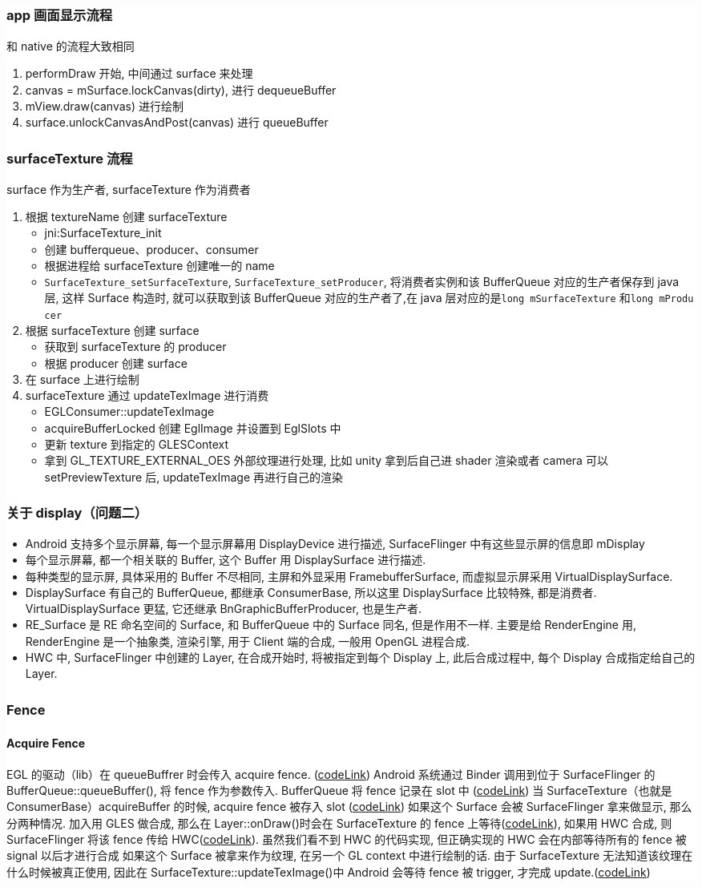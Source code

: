 ### app 画面显示流程

和 native 的流程大致相同

1. performDraw 开始, 中间通过 surface 来处理
2. canvas = mSurface.lockCanvas(dirty), 进行 dequeueBuffer
3. mView.draw(canvas) 进行绘制
4. surface.unlockCanvasAndPost(canvas) 进行 queueBuffer

### surfaceTexture 流程

surface 作为生产者, surfaceTexture 作为消费者

1. 根据 textureName 创建 surfaceTexture
   - jni:SurfaceTexture_init
   - 创建 bufferqueue、producer、consumer
   - 根据进程给 surfaceTexture 创建唯一的 name
   - `SurfaceTexture_setSurfaceTexture`, `SurfaceTexture_setProducer`, 将消费者实例和该 BufferQueue 对应的生产者保存到 java 层, 这样 Surface 构造时, 就可以获取到该 BufferQueue 对应的生产者了,在 java 层对应的是`long mSurfaceTexture` 和`long mProducer`
2. 根据 surfaceTexture 创建 surface
   - 获取到 surfaceTexture 的 producer
   - 根据 producer 创建 surface
3. 在 surface 上进行绘制
4. surfaceTexture 通过 updateTexImage 进行消费
   - EGLConsumer::updateTexImage
   - acquireBufferLocked 创建 EglImage 并设置到 EglSlots 中
   - 更新 texture 到指定的 GLESContext
   - 拿到 GL_TEXTURE_EXTERNAL_OES 外部纹理进行处理, 比如 unity 拿到后自己进 shader 渲染或者 camera 可以 setPreviewTexture 后, updateTexImage 再进行自己的渲染

### 关于 display（问题二）

- Android 支持多个显示屏幕, 每一个显示屏幕用 DisplayDevice 进行描述, SurfaceFlinger 中有这些显示屏的信息即 mDisplay
- 每个显示屏幕, 都一个相关联的 Buffer, 这个 Buffer 用 DisplaySurface 进行描述.
- 每种类型的显示屏, 具体采用的 Buffer 不尽相同, 主屏和外显采用 FramebufferSurface, 而虚拟显示屏采用 VirtualDisplaySurface.
- DisplaySurface 有自己的 BufferQueue, 都继承 ConsumerBase, 所以这里 DisplaySurface 比较特殊, 都是消费者. VirtualDisplaySurface 更猛, 它还继承 BnGraphicBufferProducer, 也是生产者.
- RE_Surface 是 RE 命名空间的 Surface, 和 BufferQueue 中的 Surface 同名, 但是作用不一样. 主要是给 RenderEngine 用, RenderEngine 是一个抽象类, 渲染引擎, 用于 Client 端的合成, 一般用 OpenGL 进程合成.
- HWC 中, SurfaceFlinger 中创建的 Layer, 在合成开始时, 将被指定到每个 Display 上, 此后合成过程中, 每个 Display 合成指定给自己的 Layer.

### Fence

#### Acquire Fence

EGL 的驱动（lib）在 queueBuffrer 时会传入 acquire fence. ([codeLink](http://androidxref.com/4.2.2_r1/xref/system/core/include/system/window.h#542))
Android 系统通过 Binder 调用到位于 SurfaceFlinger 的 BufferQueue::queueBuffer(), 将 fence 作为参数传入. BufferQueue 将 fence 记录在 slot 中 ([codeLink](http://androidxref.com/4.2.2_r1/xref/frameworks/native/libs/gui/BufferQueue.cpp#479))
当 SurfaceTexture（也就是 ConsumerBase）acquireBuffer 的时候, acquire fence 被存入 slot ([codeLink](http://androidxref.com/4.2.2_r1/xref/frameworks/native/libs/gui/ConsumerBase.cpp#179))
如果这个 Surface 会被 SurfaceFlinger 拿来做显示, 那么分两种情况. 加入用 GLES 做合成, 那么在 Layer::onDraw()时会在 SurfaceTexture 的 fence 上等待([codeLink](http://androidxref.com/4.2.2_r1/xref/frameworks/native/services/surfaceflinger/Layer.cpp#343)), 如果用 HWC 合成, 则 SurfaceFlinger 将该 fence 传给 HWC([codeLink](http://androidxref.com/4.2.2_r1/xref/frameworks/native/services/surfaceflinger/SurfaceFlinger.cpp#1607)). 虽然我们看不到 HWC 的代码实现, 但正确实现的 HWC 会在内部等待所有的 fence 被 signal 以后才进行合成
如果这个 Surface 被拿来作为纹理, 在另一个 GL context 中进行绘制的话. 由于 SurfaceTexture 无法知道该纹理在什么时候被真正使用, 因此在 SurfaceTexture::updateTexImage()中 Android 会等待 fence 被 trigger, 才完成 update.([codeLink](http://androidxref.com/4.2.2_r1/xref/frameworks/native/libs/gui/SurfaceTexture.cpp#308))
